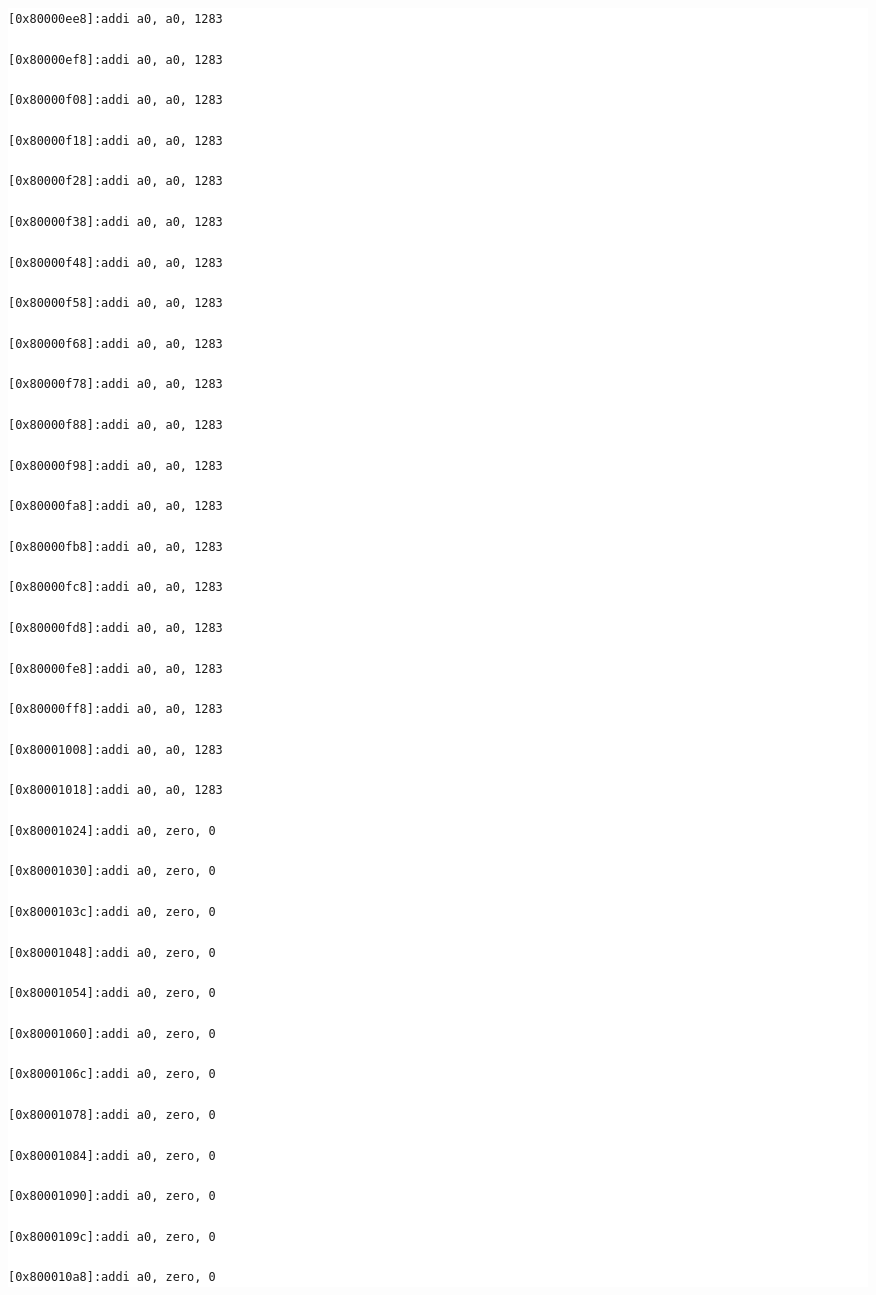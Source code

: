 ```
[0x80000ee8]:addi a0, a0, 1283

[0x80000ef8]:addi a0, a0, 1283

[0x80000f08]:addi a0, a0, 1283

[0x80000f18]:addi a0, a0, 1283

[0x80000f28]:addi a0, a0, 1283

[0x80000f38]:addi a0, a0, 1283

[0x80000f48]:addi a0, a0, 1283

[0x80000f58]:addi a0, a0, 1283

[0x80000f68]:addi a0, a0, 1283

[0x80000f78]:addi a0, a0, 1283

[0x80000f88]:addi a0, a0, 1283

[0x80000f98]:addi a0, a0, 1283

[0x80000fa8]:addi a0, a0, 1283

[0x80000fb8]:addi a0, a0, 1283

[0x80000fc8]:addi a0, a0, 1283

[0x80000fd8]:addi a0, a0, 1283

[0x80000fe8]:addi a0, a0, 1283

[0x80000ff8]:addi a0, a0, 1283

[0x80001008]:addi a0, a0, 1283

[0x80001018]:addi a0, a0, 1283

[0x80001024]:addi a0, zero, 0

[0x80001030]:addi a0, zero, 0

[0x8000103c]:addi a0, zero, 0

[0x80001048]:addi a0, zero, 0

[0x80001054]:addi a0, zero, 0

[0x80001060]:addi a0, zero, 0

[0x8000106c]:addi a0, zero, 0

[0x80001078]:addi a0, zero, 0

[0x80001084]:addi a0, zero, 0

[0x80001090]:addi a0, zero, 0

[0x8000109c]:addi a0, zero, 0

[0x800010a8]:addi a0, zero, 0
```